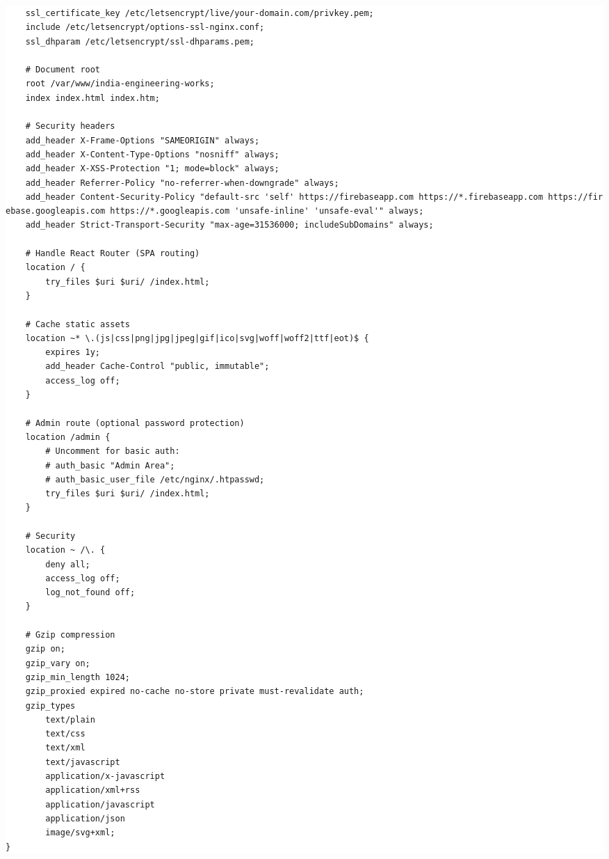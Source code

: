 ```nginx
    ssl_certificate_key /etc/letsencrypt/live/your-domain.com/privkey.pem;
    include /etc/letsencrypt/options-ssl-nginx.conf;
    ssl_dhparam /etc/letsencrypt/ssl-dhparams.pem;
    
    # Document root
    root /var/www/india-engineering-works;
    index index.html index.htm;
    
    # Security headers
    add_header X-Frame-Options "SAMEORIGIN" always;
    add_header X-Content-Type-Options "nosniff" always;
    add_header X-XSS-Protection "1; mode=block" always;
    add_header Referrer-Policy "no-referrer-when-downgrade" always;
    add_header Content-Security-Policy "default-src 'self' https://firebaseapp.com https://*.firebaseapp.com https://firebase.googleapis.com https://*.googleapis.com 'unsafe-inline' 'unsafe-eval'" always;
    add_header Strict-Transport-Security "max-age=31536000; includeSubDomains" always;
    
    # Handle React Router (SPA routing)
    location / {
        try_files $uri $uri/ /index.html;
    }
    
    # Cache static assets
    location ~* \.(js|css|png|jpg|jpeg|gif|ico|svg|woff|woff2|ttf|eot)$ {
        expires 1y;
        add_header Cache-Control "public, immutable";
        access_log off;
    }
    
    # Admin route (optional password protection)
    location /admin {
        # Uncomment for basic auth:
        # auth_basic "Admin Area";
        # auth_basic_user_file /etc/nginx/.htpasswd;
        try_files $uri $uri/ /index.html;
    }
    
    # Security
    location ~ /\. {
        deny all;
        access_log off;
        log_not_found off;
    }
    
    # Gzip compression
    gzip on;
    gzip_vary on;
    gzip_min_length 1024;
    gzip_proxied expired no-cache no-store private must-revalidate auth;
    gzip_types
        text/plain
        text/css
        text/xml
        text/javascript
        application/x-javascript
        application/xml+rss
        application/javascript
        application/json
        image/svg+xml;
}
```
